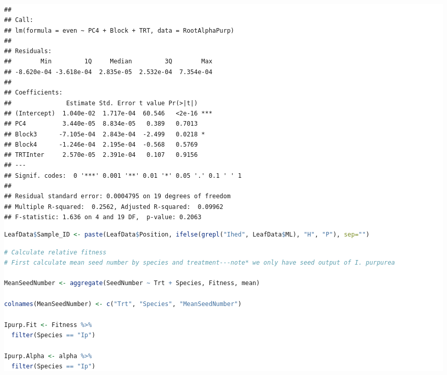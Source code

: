     ## 
    ## Call:
    ## lm(formula = even ~ PC4 + Block + TRT, data = RootAlphaPurp)
    ## 
    ## Residuals:
    ##        Min         1Q     Median         3Q        Max 
    ## -8.620e-04 -3.618e-04  2.835e-05  2.532e-04  7.354e-04 
    ## 
    ## Coefficients:
    ##               Estimate Std. Error t value Pr(>|t|)    
    ## (Intercept)  1.040e-02  1.717e-04  60.546   <2e-16 ***
    ## PC4          3.440e-05  8.834e-05   0.389   0.7013    
    ## Block3      -7.105e-04  2.843e-04  -2.499   0.0218 *  
    ## Block4      -1.246e-04  2.195e-04  -0.568   0.5769    
    ## TRTInter     2.570e-05  2.391e-04   0.107   0.9156    
    ## ---
    ## Signif. codes:  0 '***' 0.001 '**' 0.01 '*' 0.05 '.' 0.1 ' ' 1
    ## 
    ## Residual standard error: 0.0004795 on 19 degrees of freedom
    ## Multiple R-squared:  0.2562, Adjusted R-squared:  0.09962 
    ## F-statistic: 1.636 on 4 and 19 DF,  p-value: 0.2063

``` r
LeafData$Sample_ID <- paste(LeafData$Position, ifelse(grepl("Ihed", LeafData$ML), "H", "P"), sep="")
```

``` r
# Calculate relative fitness
# First calculate mean seed number by species and treatment---note* we only have seed output of I. purpurea

MeanSeedNumber <- aggregate(SeedNumber ~ Trt + Species, Fitness, mean)

colnames(MeanSeedNumber) <- c("Trt", "Species", "MeanSeedNumber")

Ipurp.Fit <- Fitness %>%
  filter(Species == "Ip")

Ipurp.Alpha <- alpha %>%
  filter(Species == "Ip")

```
